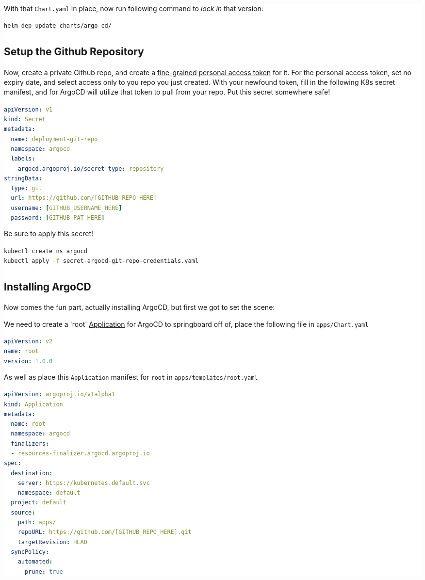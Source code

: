 With that `Chart.yaml` in place, now run following command to *lock in* that version:
```sh
helm dep update charts/argo-cd/
```

## Setup the Github Repository

Now, create a private Github repo, and create a [fine-grained personal access token](https://github.com/settings/personal-access-tokens/new) for it. For the personal access token, set no expiry date, and select access only to you repo you just created. With your newfound token, fill in the following K8s secret manifest, and for ArgoCD will utilize that token to pull from your repo. Put this secret somewhere safe!
```yaml
apiVersion: v1
kind: Secret
metadata:
  name: deployment-git-repo
  namespace: argocd
  labels:
    argocd.argoproj.io/secret-type: repository
stringData:
  type: git
  url: https://github.com/[GITHUB_REPO_HERE]
  username: [GITHUB_USERNAME_HERE]
  password: [GITHUB_PAT_HERE]
```

Be sure to apply this secret!
```sh
kubectl create ns argocd
kubectl apply -f secret-argocd-git-repo-credentials.yaml
```

## Installing ArgoCD

Now comes the fun part, actually installing ArgoCD, but first we got to set the scene:

We need to create a 'root' [Application](https://argo-cd.readthedocs.io/en/stable/core_concepts/) for ArgoCD to springboard off of, place the following file in `apps/Chart.yaml`

```yaml
apiVersion: v2
name: root
version: 1.0.0
```

As well as place this `Application` manifest for `root` in `apps/templates/root.yaml`
```yaml
apiVersion: argoproj.io/v1alpha1
kind: Application
metadata:
  name: root
  namespace: argocd
  finalizers:
  - resources-finalizer.argocd.argoproj.io
spec:
  destination:
    server: https://kubernetes.default.svc
    namespace: default
  project: default
  source:
    path: apps/
    repoURL: https://github.com/[GITHUB_REPO_HERE].git
    targetRevision: HEAD
  syncPolicy:
    automated:
      prune: true
```